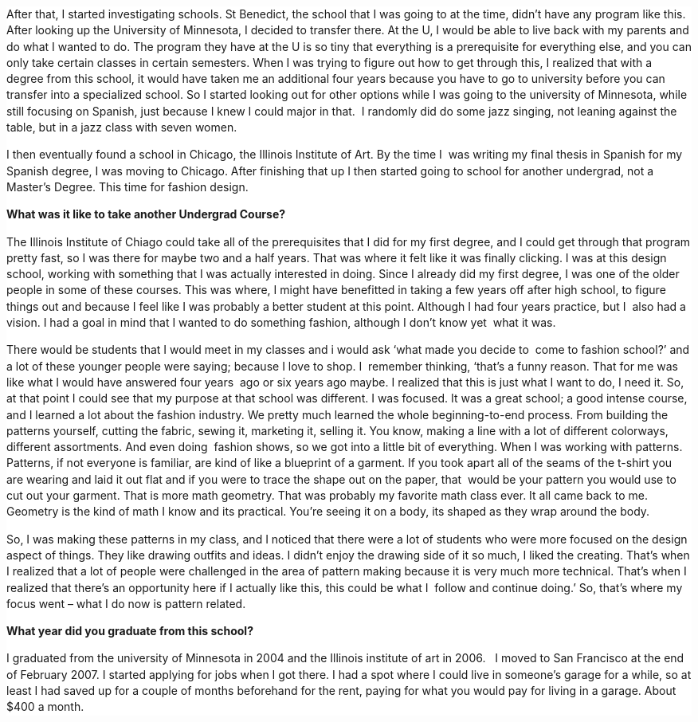 After that, I started investigating schools. St Benedict, the school that I was going to at the time, didn’t have any program like this. After looking up the University of Minnesota, I decided to transfer there. At the U, I would be able to live back with my parents and do what I wanted to do. The program they have at the U is so tiny that everything is a prerequisite for everything else, and you can only take certain classes in certain semesters. When I was trying to figure out how to get through this, I realized that with a degree from this school, it would have taken me an additional four years because you have to go to university before you can transfer into a specialized school. So I started looking out for other options while I was going to the university of Minnesota, while still focusing on Spanish, just because I knew I could major in that.  I randomly did do some jazz singing, not leaning against the table, but in a jazz class with seven women.

I then eventually found a school in Chicago, the Illinois Institute of Art. By the time I  was writing my final thesis in Spanish for my Spanish degree, I was moving to Chicago. After finishing that up I then started going to school for another undergrad, not a Master’s Degree. This time for fashion design.

**What was it like to take another Undergrad Course?**

The Illinois Institute of Chiago could take all of the prerequisites that I did for my first degree, and I could get through that program pretty fast, so I was there for maybe two and a half years. That was where it felt like it was finally clicking. I was at this design school, working with something that I was actually interested in doing. Since I already did my first degree, I was one of the older people in some of these courses. This was where, I might have benefitted in taking a few years off after high school, to figure things out and because I feel like I was probably a better student at this point. Although I had four years practice, but I  also had a vision. I had a goal in mind that I wanted to do something fashion, although I don’t know yet  what it was.

There would be students that I would meet in my classes and i would ask ‘what made you decide to  come to fashion school?’ and a lot of these younger people were saying; because I love to shop. I  remember thinking, ‘that’s a funny reason. That for me was like what I would have answered four years  ago or six years ago maybe. I realized that this is just what I want to do, I need it. So, at that point I could see that my purpose at that school was different. I was focused. It was a great school; a good intense course, and I learned a lot about the fashion industry. We pretty much learned the whole beginning-to-end process. From building the patterns yourself, cutting the fabric, sewing it, marketing it, selling it. You know, making a line with a lot of different colorways, different assortments. And even doing  fashion shows, so we got into a little bit of everything. When I was working with patterns. Patterns, if not everyone is familiar, are kind of like a blueprint of a garment. If you took apart all of the seams of the t-shirt you are wearing and laid it out flat and if you were to trace the shape out on the paper, that  would be your pattern you would use to cut out your garment. That is more math geometry. That was probably my favorite math class ever. It all came back to me. Geometry is the kind of math I know and its practical. You’re seeing it on a body, its shaped as they wrap around the body.

So, I was making these patterns in my class, and I noticed that there were a lot of students who were more focused on the design aspect of things. They like drawing outfits and ideas. I didn’t enjoy the drawing side of it so much, I liked the creating. That’s when I realized that a lot of people were challenged in the area of pattern making because it is very much more technical. That’s when I realized that there’s an opportunity here if I actually like this, this could be what I  follow and continue doing.’ So, that’s where my focus went – what I do now is pattern related.

**What year did you graduate from this school?**

I graduated from the university of Minnesota in 2004 and the Illinois institute of art in 2006.   I moved to San Francisco at the end of February 2007. I started applying for jobs when I got there. I had a spot where I could live in someone’s garage for a while, so at least I had saved up for a couple of months beforehand for the rent, paying for what you would pay for living in a garage. About $400 a month.
